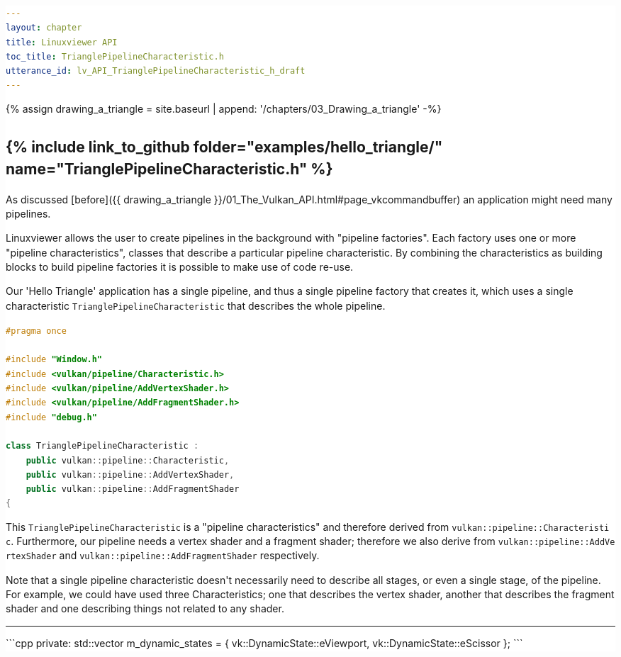 ```yaml
---
layout: chapter
title: Linuxviewer API
toc_title: TrianglePipelineCharacteristic.h
utterance_id: lv_API_TrianglePipelineCharacteristic_h_draft
---
```

{% assign drawing_a_triangle = site.baseurl | append: '/chapters/03_Drawing_a_triangle' -%}

## {% include link_to_github folder="examples/hello_triangle/" name="TrianglePipelineCharacteristic.h" %}

As discussed [before]({{ drawing_a_triangle }}/01_The_Vulkan_API.html#page_vkcommandbuffer)
an application might need many pipelines.

Linuxviewer allows the user to create pipelines in the background with "pipeline factories".
Each factory uses one or more "pipeline characteristics", classes that describe a particular
pipeline characteristic. By combining the characteristics as building blocks to build pipeline
factories it is possible to make use of code re-use.

Our 'Hello Triangle' application has a single pipeline, and thus a single pipeline factory
that creates it, which uses a single characteristic `TrianglePipelineCharacteristic` that
describes the whole pipeline.

```cpp
#pragma once

#include "Window.h"
#include <vulkan/pipeline/Characteristic.h>
#include <vulkan/pipeline/AddVertexShader.h>
#include <vulkan/pipeline/AddFragmentShader.h>
#include "debug.h"

class TrianglePipelineCharacteristic :
    public vulkan::pipeline::Characteristic,
    public vulkan::pipeline::AddVertexShader,
    public vulkan::pipeline::AddFragmentShader
{
```

This `TrianglePipelineCharacteristic` is a "pipeline characteristics" and therefore
derived from `vulkan::pipeline::Characteristic`. Furthermore, our pipeline
needs a vertex shader and a fragment shader; therefore we also derive from
`vulkan::pipeline::AddVertexShader` and `vulkan::pipeline::AddFragmentShader`
respectively.

Note that a single pipeline characteristic doesn't necessarily need to describe all stages, or even a single stage, of the pipeline.
For example, we could have used three Characteristics; one that describes the vertex shader, another that describes the fragment shader
and one describing things not related to any shader.

<a id="dynamic-states" />
<div class="extended-hr"><hr /></div>
```cpp
 private:
  std::vector<vk::DynamicState> m_dynamic_states = {
    vk::DynamicState::eViewport,
    vk::DynamicState::eScissor
  };
```
